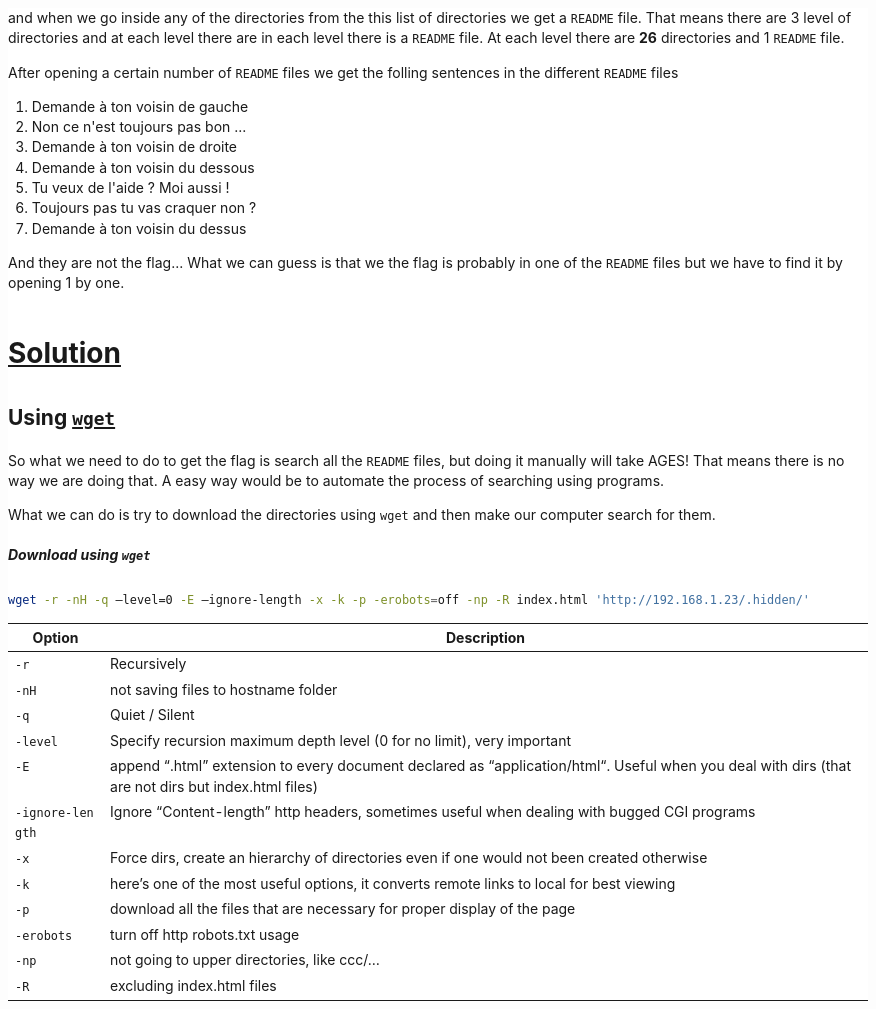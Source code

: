 and when we go inside any of the directories from the this list of directories we get a `README` file. That means there are 3 level of directories and at each level there are in each level there is a `README` file. At each level there are **26** directories and 1 `README` file.

After opening a certain number of `README` files we get the folling sentences in the different `README` files

1. Demande à ton voisin de gauche
2.  Non ce n'est toujours pas bon ...
3.  Demande à ton voisin de droite
4.  Demande à ton voisin du dessous
5.  Tu veux de l'aide ? Moi aussi !
6.  Toujours pas tu vas craquer non ?
7.  Demande à ton voisin du dessus

And they are not the flag... What we can guess is that we the flag is probably in one of the `README` files but we have to find it by opening 1 by one.

# <span style="text-decoration: underline">Solution</span>

## Using [`wget`](https://www.gnu.org/software/wget/)

So what we need to do to get the flag is search all the `README` files, but doing it manually will take AGES! That means there is no way we are doing that. A easy way would be to automate the process of searching using programs.

What we can do is try to download the directories using `wget` and then make our computer search for them.

##### Download using `wget`

```bash
wget -r -nH -q –level=0 -E –ignore-length -x -k -p -erobots=off -np -R index.html 'http://192.168.1.23/.hidden/'
```

|Option|Description|
|--|--|
|`-r` | Recursively |
|`-nH` | not saving files to hostname folder  |
|`-q` | Quiet / Silent|
|`-level` | Specify recursion maximum depth level (0 for no limit), very important |
|`-E` | append “.html” extension to every document declared as “application/html“. Useful when you deal with dirs (that are not dirs but index.html files) |
|`-ignore-length` | Ignore “Content-length” http headers, sometimes useful when dealing with bugged CGI programs |
|`-x` | Force dirs, create an hierarchy of directories even if one would not been created otherwise |
|`-k` | here’s one of the most useful options, it converts remote links to local for best viewing |
|`-p` | download all the files that are necessary for proper display of the page |
|`-erobots` | turn off http robots.txt usage |
|`-np` | not going to upper directories, like ccc/… |
|`-R` | excluding index.html files  |
